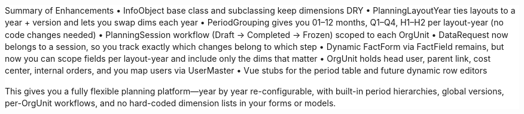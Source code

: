 Summary of Enhancements
	•	InfoObject base class and subclassing keep dimensions DRY
	•	PlanningLayoutYear ties layouts to a year + version and lets you swap dims each year
	•	PeriodGrouping gives you 01–12 months, Q1–Q4, H1–H2 per layout-year (no code changes needed)
	•	PlanningSession workflow (Draft → Completed → Frozen) scoped to each OrgUnit
	•	DataRequest now belongs to a session, so you track exactly which changes belong to which step
	•	Dynamic FactForm via FactField remains, but now you can scope fields per layout-year and include only the dims that matter
	•	OrgUnit holds head user, parent link, cost center, internal orders, and you map users via UserMaster
	•	Vue stubs for the period table and future dynamic row editors

This gives you a fully flexible planning platform—year by year re-configurable, with built-in period hierarchies, global versions, per-OrgUnit workflows, and no hard-coded dimension lists in your forms or models.